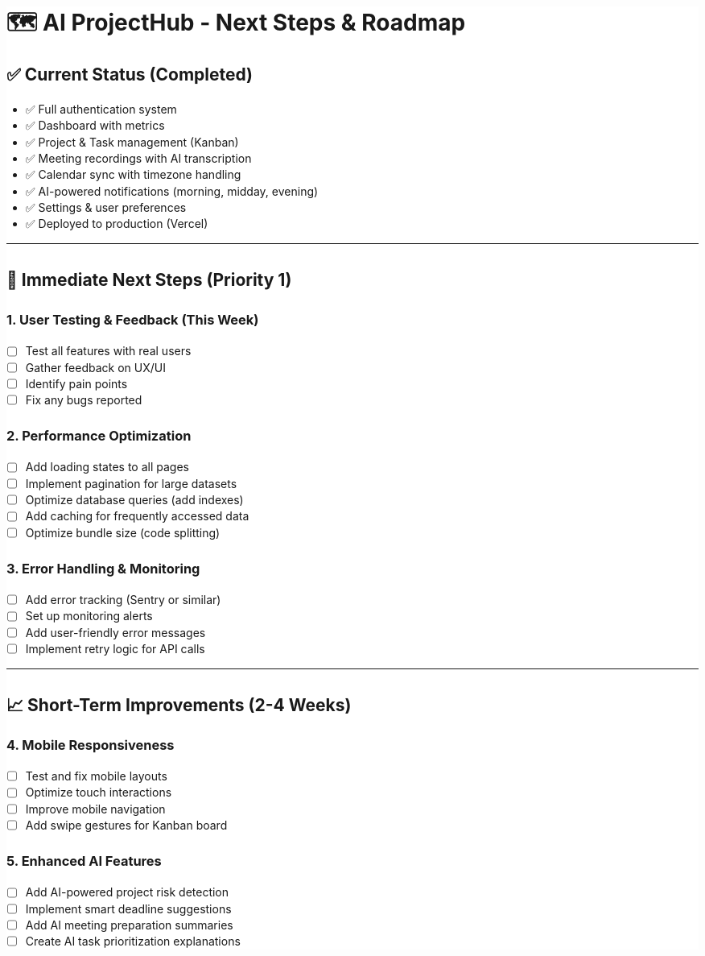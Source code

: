# 🗺️ AI ProjectHub - Next Steps & Roadmap

## ✅ Current Status (Completed)
- ✅ Full authentication system
- ✅ Dashboard with metrics
- ✅ Project & Task management (Kanban)
- ✅ Meeting recordings with AI transcription
- ✅ Calendar sync with timezone handling
- ✅ AI-powered notifications (morning, midday, evening)
- ✅ Settings & user preferences
- ✅ Deployed to production (Vercel)

---

## 🚀 Immediate Next Steps (Priority 1)

### 1. **User Testing & Feedback** (This Week)
- [ ] Test all features with real users
- [ ] Gather feedback on UX/UI
- [ ] Identify pain points
- [ ] Fix any bugs reported

### 2. **Performance Optimization**
- [ ] Add loading states to all pages
- [ ] Implement pagination for large datasets
- [ ] Optimize database queries (add indexes)
- [ ] Add caching for frequently accessed data
- [ ] Optimize bundle size (code splitting)

### 3. **Error Handling & Monitoring**
- [ ] Add error tracking (Sentry or similar)
- [ ] Set up monitoring alerts
- [ ] Add user-friendly error messages
- [ ] Implement retry logic for API calls

---

## 📈 Short-Term Improvements (2-4 Weeks)

### 4. **Mobile Responsiveness**
- [ ] Test and fix mobile layouts
- [ ] Optimize touch interactions
- [ ] Improve mobile navigation
- [ ] Add swipe gestures for Kanban board

### 5. **Enhanced AI Features**
- [ ] Add AI-powered project risk detection
- [ ] Implement smart deadline suggestions
- [ ] Add AI meeting preparation summaries
- [ ] Create AI task prioritization explanations
